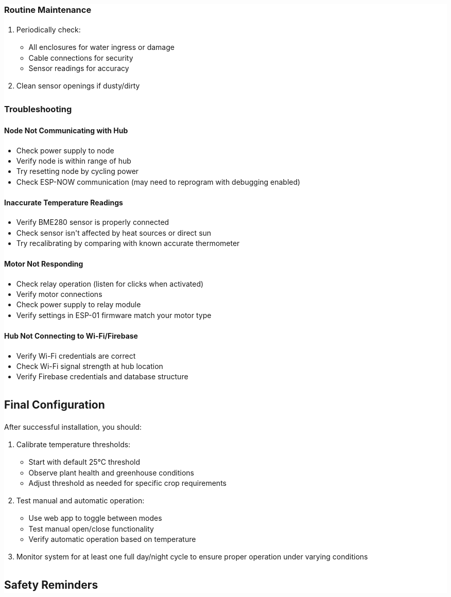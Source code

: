 ### Routine Maintenance

1. Periodically check:
   - All enclosures for water ingress or damage
   - Cable connections for security
   - Sensor readings for accuracy

2. Clean sensor openings if dusty/dirty

### Troubleshooting

#### Node Not Communicating with Hub
- Check power supply to node
- Verify node is within range of hub
- Try resetting node by cycling power
- Check ESP-NOW communication (may need to reprogram with debugging enabled)

#### Inaccurate Temperature Readings
- Verify BME280 sensor is properly connected
- Check sensor isn't affected by heat sources or direct sun
- Try recalibrating by comparing with known accurate thermometer

#### Motor Not Responding
- Check relay operation (listen for clicks when activated)
- Verify motor connections
- Check power supply to relay module
- Verify settings in ESP-01 firmware match your motor type

#### Hub Not Connecting to Wi-Fi/Firebase
- Verify Wi-Fi credentials are correct
- Check Wi-Fi signal strength at hub location
- Verify Firebase credentials and database structure

## Final Configuration

After successful installation, you should:

1. Calibrate temperature thresholds:
   - Start with default 25°C threshold
   - Observe plant health and greenhouse conditions
   - Adjust threshold as needed for specific crop requirements

2. Test manual and automatic operation:
   - Use web app to toggle between modes
   - Test manual open/close functionality
   - Verify automatic operation based on temperature

3. Monitor system for at least one full day/night cycle to ensure proper operation under varying conditions

## Safety Reminders
